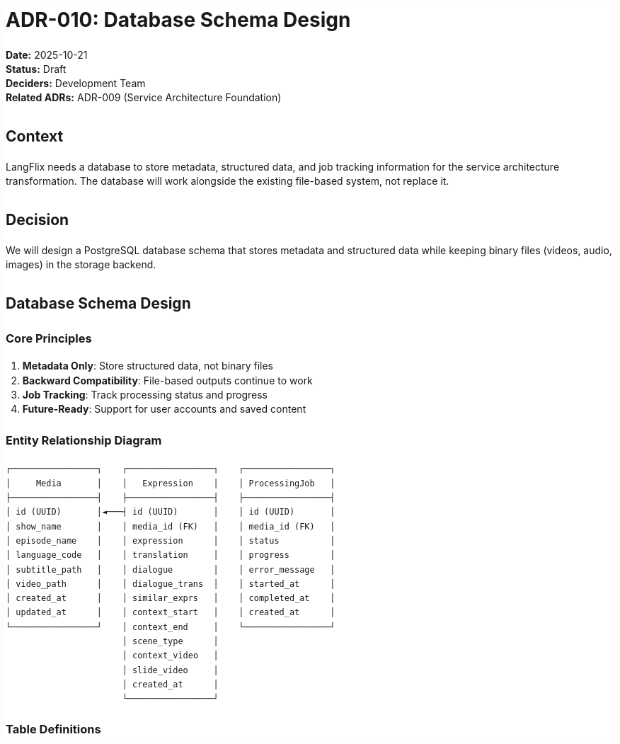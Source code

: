 # ADR-010: Database Schema Design

**Date:** 2025-10-21  
**Status:** Draft  
**Deciders:** Development Team  
**Related ADRs:** ADR-009 (Service Architecture Foundation)

## Context

LangFlix needs a database to store metadata, structured data, and job tracking information for the service architecture transformation. The database will work alongside the existing file-based system, not replace it.

## Decision

We will design a PostgreSQL database schema that stores metadata and structured data while keeping binary files (videos, audio, images) in the storage backend.

## Database Schema Design

### Core Principles

1. **Metadata Only**: Store structured data, not binary files
2. **Backward Compatibility**: File-based outputs continue to work
3. **Job Tracking**: Track processing status and progress
4. **Future-Ready**: Support for user accounts and saved content

### Entity Relationship Diagram

```
┌─────────────────┐    ┌─────────────────┐    ┌─────────────────┐
│     Media       │    │   Expression    │    │ ProcessingJob   │
├─────────────────┤    ├─────────────────┤    ├─────────────────┤
│ id (UUID)       │◄───┤ id (UUID)       │    │ id (UUID)       │
│ show_name       │    │ media_id (FK)   │    │ media_id (FK)   │
│ episode_name    │    │ expression      │    │ status          │
│ language_code   │    │ translation     │    │ progress        │
│ subtitle_path   │    │ dialogue        │    │ error_message   │
│ video_path      │    │ dialogue_trans  │    │ started_at      │
│ created_at      │    │ similar_exprs   │    │ completed_at    │
│ updated_at      │    │ context_start   │    │ created_at      │
└─────────────────┘    │ context_end     │    └─────────────────┘
                       │ scene_type      │
                       │ context_video   │
                       │ slide_video     │
                       │ created_at      │
                       └─────────────────┘
```

### Table Definitions
